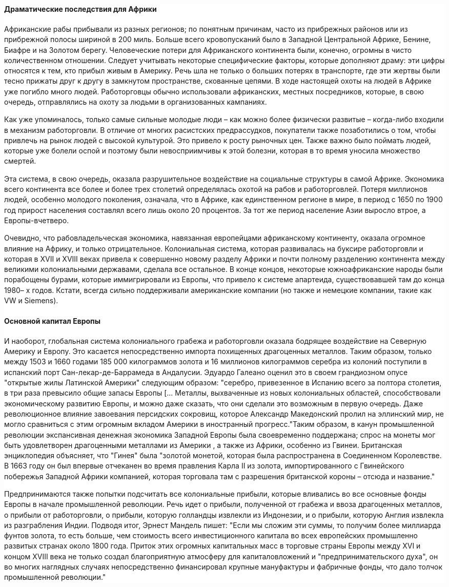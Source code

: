 #### Драматические последствия для Африки

Африканские рабы прибывали из разных регионов; по понятным причинам, часто из прибрежных районов или из прибрежной полосы шириной в 200 миль. Больше всего кровопусканий было в Западной Центральной Африке, Бенине, Биафре и на Золотом берегу. Человеческие потери для Африканского континента были, конечно, огромны в чисто количественном отношении. Следует учитывать некоторые специфические факторы, которые дополняют драму: эти цифры относятся к тем, кто прибыл живым в Америку. Речь шла не только о больших потерях в транспорте, где эти жертвы были тесно прижаты друг к другу в замкнутом пространстве, скованные цепями. В ходе настоящей охоты на людей в Африке уже погибло много людей. Работорговцы обычно использовали африканских, местных посредников, которые, в свою очередь, отправлялись на охоту за людьми в организованных кампаниях.

Как уже упоминалось, только самые сильные молодые люди – как можно более физически развитые – когда-либо входили в механизм работорговли. В отличие от многих расистских предрассудков, покупатели также позаботились о том, чтобы привлечь на рынок людей с высокой культурой. Это привело к росту рыночных цен. Также важно было поймать людей, которые уже болели оспой и поэтому были невосприимчивы к этой болезни, которая в то время уносила множество смертей.

Эта система, в свою очередь, оказала разрушительное воздействие на социальные структуры в самой Африке. Экономика всего континента все более и более трех столетий определялась охотой на рабов и работорговлей. Потеря миллионов людей, особенно молодого поколения, означала, что в Африке, как единственном регионе в мире, в период с 1650 по 1900 год прирост населения составлял всего лишь около 20 процентов. За тот же период население Азии выросло втрое, а Европы-вчетверо.

Очевидно, что рабовладельческая экономика, навязанная европейцами африканскому континенту, оказала огромное влияние на Африку, и только отрицательное. Колониальная система, которая развивалась на буксире работорговли и которая в XVII и XVIII веках привела к совершенно новому разделу Африки и почти полному разделению континента между великими колониальными державами, сделала все остальное. В конце концов, некоторые южноафриканские народы были порабощены бурами, которые иммигрировали из Европы, что привело к системе апартеида, существовавшей там до конца 1980– х годов. Кстати, всегда сильно поддерживали американские компании (но также и немецкие компании, такие как VW и Siemens).

#### Основной капитал Европы

И наоборот, глобальная система колониального грабежа и работорговли оказала бодрящее воздействие на Северную Америку и Европу. Это касается непосредственно импорта похищенных драгоценных металлов. Таким образом, только между 1503 и 1660 годами 185 000 килограммов золота и 16 миллионов килограммов серебра из колоний поступили в испанский порт Сан-лекар-де-Баррамеда в Андалусии. Эдуардо Галеано оценил это в своем грандиозном опусе "открытые жилы Латинской Америки" следующим образом: "серебро, привезенное в Испанию всего за полтора столетия, в три раза превысило общие запасы Европы [... Металлы, выхваченные из новых колониальных областей, способствовали экономическому развитию Европы, и можно даже сказать, что они сделали это возможным в первую очередь. Даже революционное влияние завоевания персидских сокровищ, которое Александр Македонский пролил на эллинский мир, не могло сравниться с этим огромным вкладом Америки в иностранный прогресс."Таким образом, в канун промышленной революции экспансивная денежная экономика Западной Европы была своевременно поддержана; спрос на монеты мог быть удовлетворен драгоценными металлами из Америки , а также из Африки, особенно из Гвинеи. Британская энциклопедия объясняет, что "Гинея" была "золотой монетой, которая была распространена в Соединенном Королевстве. В 1663 году он был впервые отчеканен во время правления Карла II из золота, импортированного с Гвинейского побережья Западной Африки компанией, которая торговала там с разрешения британской короны – отсюда и название."

Предпринимаются также попытки подсчитать все колониальные прибыли, которые вливались во все основные фонды Европы в начале промышленной революции. Речь идет о прибыли, полученной от грабежа и ввоза драгоценных металлов, о прибыли от работорговли, о прибыли, которую голландцы извлекли из Индонезии, и о прибыли, которую Англия извлекла из разграбления Индии. Подводя итог, Эрнест Мандель пишет: "Если мы сложим эти суммы, то получим более миллиарда фунтов золота, то есть больше, чем стоимость всего инвестиционного капитала во всех европейских промышленно развитых странах около 1800 года. Приток этих огромных капитальных масс в торговые страны Европы между XVI и концом XVIII века не только создал благоприятную атмосферу для капиталовложений и "предпринимательского духа", он во многих наглядных случаях непосредственно финансировал крупные мануфактуры и фабричные фонды, что дало толчок промышленной революции."
